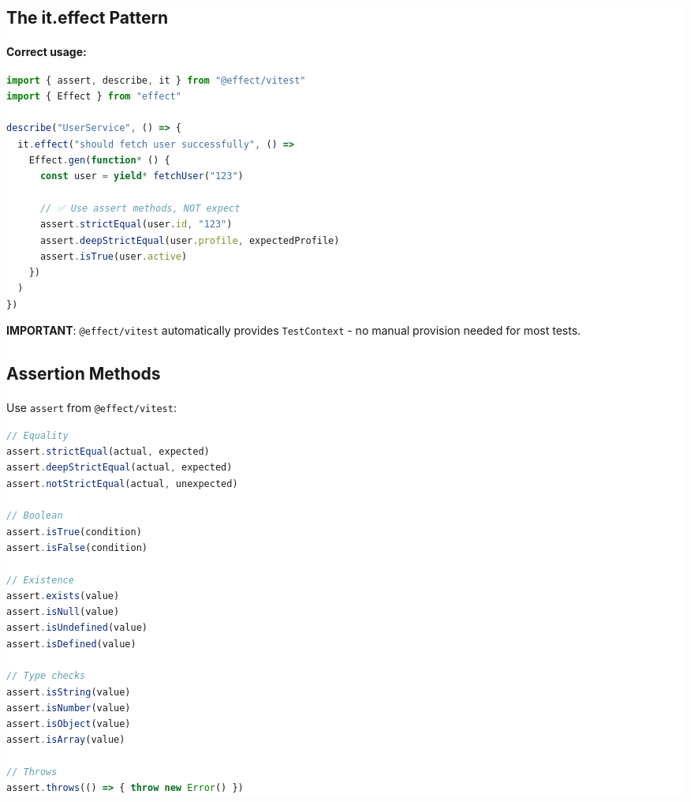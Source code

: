 ## The it.effect Pattern

**Correct usage:**

```typescript
import { assert, describe, it } from "@effect/vitest"
import { Effect } from "effect"

describe("UserService", () => {
  it.effect("should fetch user successfully", () =>
    Effect.gen(function* () {
      const user = yield* fetchUser("123")

      // ✅ Use assert methods, NOT expect
      assert.strictEqual(user.id, "123")
      assert.deepStrictEqual(user.profile, expectedProfile)
      assert.isTrue(user.active)
    })
  )
})
```

**IMPORTANT**: `@effect/vitest` automatically provides `TestContext` - no manual provision needed for most tests.

## Assertion Methods

Use `assert` from `@effect/vitest`:

```typescript
// Equality
assert.strictEqual(actual, expected)
assert.deepStrictEqual(actual, expected)
assert.notStrictEqual(actual, unexpected)

// Boolean
assert.isTrue(condition)
assert.isFalse(condition)

// Existence
assert.exists(value)
assert.isNull(value)
assert.isUndefined(value)
assert.isDefined(value)

// Type checks
assert.isString(value)
assert.isNumber(value)
assert.isObject(value)
assert.isArray(value)

// Throws
assert.throws(() => { throw new Error() })
```
